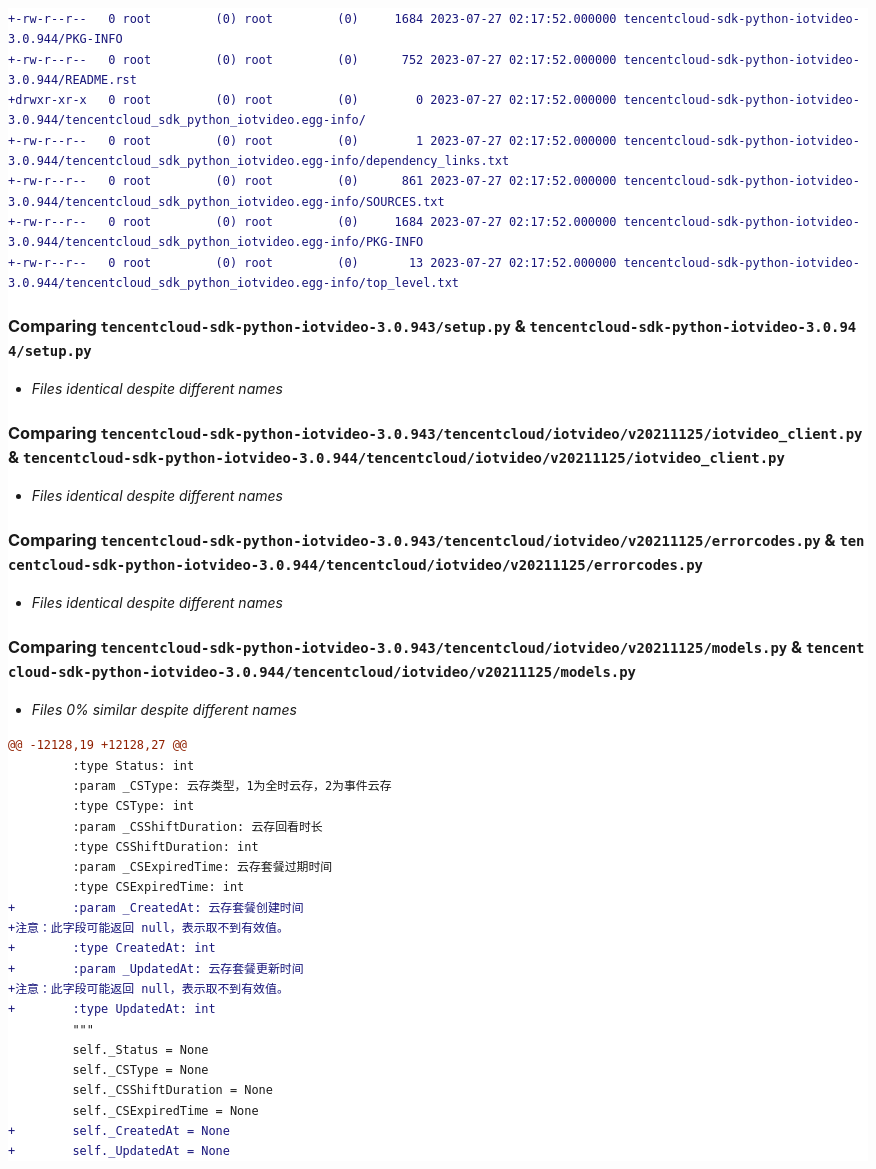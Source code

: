 ```diff
+-rw-r--r--   0 root         (0) root         (0)     1684 2023-07-27 02:17:52.000000 tencentcloud-sdk-python-iotvideo-3.0.944/PKG-INFO
+-rw-r--r--   0 root         (0) root         (0)      752 2023-07-27 02:17:52.000000 tencentcloud-sdk-python-iotvideo-3.0.944/README.rst
+drwxr-xr-x   0 root         (0) root         (0)        0 2023-07-27 02:17:52.000000 tencentcloud-sdk-python-iotvideo-3.0.944/tencentcloud_sdk_python_iotvideo.egg-info/
+-rw-r--r--   0 root         (0) root         (0)        1 2023-07-27 02:17:52.000000 tencentcloud-sdk-python-iotvideo-3.0.944/tencentcloud_sdk_python_iotvideo.egg-info/dependency_links.txt
+-rw-r--r--   0 root         (0) root         (0)      861 2023-07-27 02:17:52.000000 tencentcloud-sdk-python-iotvideo-3.0.944/tencentcloud_sdk_python_iotvideo.egg-info/SOURCES.txt
+-rw-r--r--   0 root         (0) root         (0)     1684 2023-07-27 02:17:52.000000 tencentcloud-sdk-python-iotvideo-3.0.944/tencentcloud_sdk_python_iotvideo.egg-info/PKG-INFO
+-rw-r--r--   0 root         (0) root         (0)       13 2023-07-27 02:17:52.000000 tencentcloud-sdk-python-iotvideo-3.0.944/tencentcloud_sdk_python_iotvideo.egg-info/top_level.txt
```

### Comparing `tencentcloud-sdk-python-iotvideo-3.0.943/setup.py` & `tencentcloud-sdk-python-iotvideo-3.0.944/setup.py`

 * *Files identical despite different names*

### Comparing `tencentcloud-sdk-python-iotvideo-3.0.943/tencentcloud/iotvideo/v20211125/iotvideo_client.py` & `tencentcloud-sdk-python-iotvideo-3.0.944/tencentcloud/iotvideo/v20211125/iotvideo_client.py`

 * *Files identical despite different names*

### Comparing `tencentcloud-sdk-python-iotvideo-3.0.943/tencentcloud/iotvideo/v20211125/errorcodes.py` & `tencentcloud-sdk-python-iotvideo-3.0.944/tencentcloud/iotvideo/v20211125/errorcodes.py`

 * *Files identical despite different names*

### Comparing `tencentcloud-sdk-python-iotvideo-3.0.943/tencentcloud/iotvideo/v20211125/models.py` & `tencentcloud-sdk-python-iotvideo-3.0.944/tencentcloud/iotvideo/v20211125/models.py`

 * *Files 0% similar despite different names*

```diff
@@ -12128,19 +12128,27 @@
         :type Status: int
         :param _CSType: 云存类型，1为全时云存，2为事件云存
         :type CSType: int
         :param _CSShiftDuration: 云存回看时长
         :type CSShiftDuration: int
         :param _CSExpiredTime: 云存套餐过期时间
         :type CSExpiredTime: int
+        :param _CreatedAt: 云存套餐创建时间
+注意：此字段可能返回 null，表示取不到有效值。
+        :type CreatedAt: int
+        :param _UpdatedAt: 云存套餐更新时间
+注意：此字段可能返回 null，表示取不到有效值。
+        :type UpdatedAt: int
         """
         self._Status = None
         self._CSType = None
         self._CSShiftDuration = None
         self._CSExpiredTime = None
+        self._CreatedAt = None
+        self._UpdatedAt = None
```